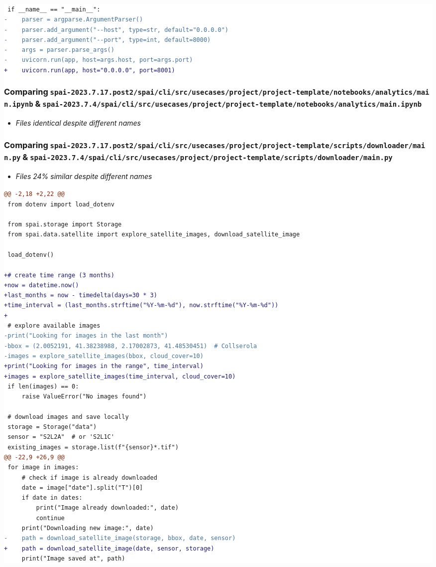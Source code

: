 ```diff
 if __name__ == "__main__":
-    parser = argparse.ArgumentParser()
-    parser.add_argument("--host", type=str, default="0.0.0.0")
-    parser.add_argument("--port", type=int, default=8000)
-    args = parser.parse_args()
-    uvicorn.run(app, host=args.host, port=args.port)
+    uvicorn.run(app, host="0.0.0.0", port=8001)
```

### Comparing `spai-2023.7.17.post2/spai/cli/src/usecases/project/project-template/notebooks/analytics/main.ipynb` & `spai-2023.7.4/spai/cli/src/usecases/project/project-template/notebooks/analytics/main.ipynb`

 * *Files identical despite different names*

### Comparing `spai-2023.7.17.post2/spai/cli/src/usecases/project/project-template/scripts/downloader/main.py` & `spai-2023.7.4/spai/cli/src/usecases/project/project-template/scripts/downloader/main.py`

 * *Files 24% similar despite different names*

```diff
@@ -2,18 +2,22 @@
 from dotenv import load_dotenv
 
 from spai.storage import Storage
 from spai.data.satellite import explore_satellite_images, download_satellite_image
 
 load_dotenv()
 
+# create time range (3 months)
+now = datetime.now()
+last_months = now - timedelta(days=30 * 3)
+time_interval = (last_months.strftime("%Y-%m-%d"), now.strftime("%Y-%m-%d"))
+
 # explore available images
-print("Looking for images in the last month")
-bbox = (2.0052191, 41.38238988, 2.17002873, 41.48530451)  # Collserola
-images = explore_satellite_images(bbox, cloud_cover=10)
+print("Looking for images in the range", time_interval)
+images = explore_satellite_images(time_interval, cloud_cover=10)
 if len(images) == 0:
     raise ValueError("No images found")
 
 # download images and save locally
 storage = Storage("data")
 sensor = "S2L2A"  # or 'S2L1C'
 existing_images = storage.list(f"{sensor}*.tif")
@@ -22,9 +26,9 @@
 for image in images:
     # check if image is already downloaded
     date = image["date"].split("T")[0]
     if date in dates:
         print("Image already downloaded:", date)
         continue
     print("Downloading new image:", date)
-    path = download_satellite_image(storage, bbox, date, sensor)
+    path = download_satellite_image(date, sensor, storage)
     print("Image saved at", path)
```
